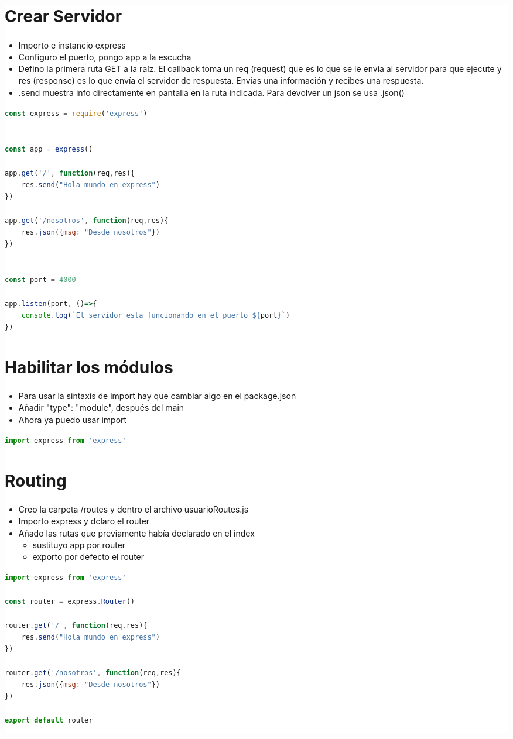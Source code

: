 # Crear Servidor

- Importo e instancio express
- Configuro el puerto, pongo app a la escucha
- Defino la primera ruta GET a la raíz. El callback toma un req (request) que es lo que se le envía al servidor para que ejecute  y res (response) es lo que envía el servidor de respuesta. Envias una información y recibes una respuesta.
- .send muestra info directamente en pantalla en la ruta indicada. Para devolver un json se usa .json()

~~~js
const express = require('express')


const app = express()

app.get('/', function(req,res){
    res.send("Hola mundo en express")
})

app.get('/nosotros', function(req,res){
    res.json({msg: "Desde nosotros"})
})


const port = 4000

app.listen(port, ()=>{
    console.log(`El servidor esta funcionando en el puerto ${port}`)
})
~~~
# Habilitar los módulos 
- Para usar la sintaxis de import hay que cambiar algo en el package.json
- Añadir "type": "module", después del main
- Ahora ya puedo usar import
~~~js
import express from 'express'
~~~

# Routing
- Creo la carpeta /routes y dentro el archivo  usuarioRoutes.js
- Importo express y dclaro el router 
- Añado las rutas que previamente había declarado en el index
    - sustituyo app por router
    - exporto por defecto el router
~~~js
import express from 'express'

const router = express.Router()

router.get('/', function(req,res){
    res.send("Hola mundo en express")
})

router.get('/nosotros', function(req,res){
    res.json({msg: "Desde nosotros"})
})

export default router
~~~
-----